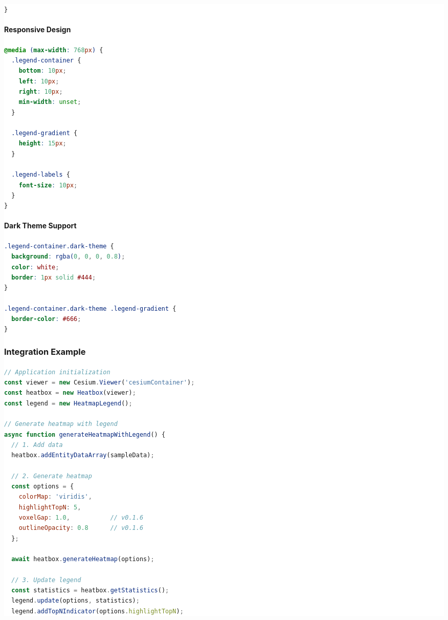 ```javascript
}
```

#### Responsive Design

```css
@media (max-width: 768px) {
  .legend-container {
    bottom: 10px;
    left: 10px;
    right: 10px;
    min-width: unset;
  }
  
  .legend-gradient {
    height: 15px;
  }
  
  .legend-labels {
    font-size: 10px;
  }
}
```

#### Dark Theme Support

```css
.legend-container.dark-theme {
  background: rgba(0, 0, 0, 0.8);
  color: white;
  border: 1px solid #444;
}

.legend-container.dark-theme .legend-gradient {
  border-color: #666;
}
```

### Integration Example

```javascript
// Application initialization
const viewer = new Cesium.Viewer('cesiumContainer');
const heatbox = new Heatbox(viewer);
const legend = new HeatmapLegend();

// Generate heatmap with legend
async function generateHeatmapWithLegend() {
  // 1. Add data
  heatbox.addEntityDataArray(sampleData);
  
  // 2. Generate heatmap
  const options = {
    colorMap: 'viridis',
    highlightTopN: 5,
    voxelGap: 1.0,           // v0.1.6
    outlineOpacity: 0.8      // v0.1.6
  };
  
  await heatbox.generateHeatmap(options);
  
  // 3. Update legend
  const statistics = heatbox.getStatistics();
  legend.update(options, statistics);
  legend.addTopNIndicator(options.highlightTopN);
```